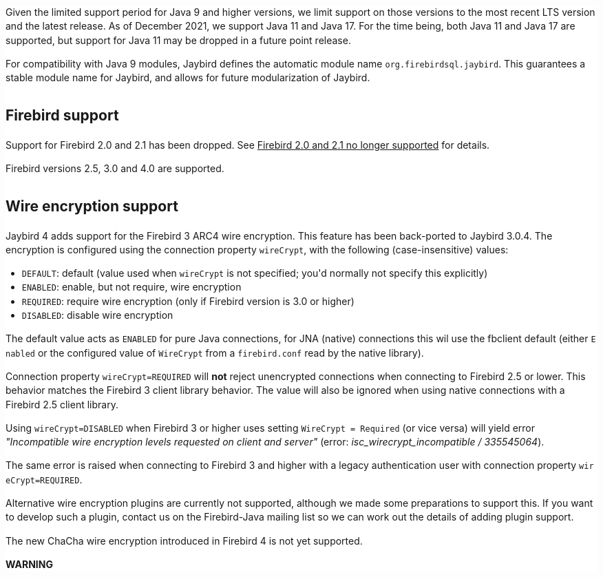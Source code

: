 Given the limited support period for Java 9 and higher versions, we limit 
support on those versions to the most recent LTS version and the latest release.
As of December 2021, we support Java 11 and Java 17. For the time being, both
Java 11 and Java 17 are supported, but support for Java 11 may be dropped in
a future point release.

For compatibility with Java 9 modules, Jaybird defines the automatic module name 
`org.firebirdsql.jaybird`. This guarantees a stable module name for Jaybird, and 
allows for future modularization of Jaybird.

Firebird support
----------------

Support for Firebird 2.0 and 2.1 has been dropped. See [Firebird 2.0 and 2.1 no
longer supported](#firebird-2.0-and-2.1-no-longer-supported) for details.

Firebird versions 2.5, 3.0 and 4.0 are supported.

Wire encryption support
-----------------------

Jaybird 4 adds support for the Firebird 3 ARC4 wire encryption. This feature has
been back-ported to Jaybird 3.0.4. The encryption is configured using the 
connection property `wireCrypt`, with the following (case-insensitive) values:

 -  `DEFAULT`: default (value used when `wireCrypt` is not specified; you'd 
    normally not specify this explicitly)
 -  `ENABLED`: enable, but not require, wire encryption
 -  `REQUIRED`: require wire encryption (only if Firebird version is 3.0 or higher)
 -  `DISABLED`: disable wire encryption 
 
The default value acts as `ENABLED` for pure Java connections, for JNA (native) 
connections this wil use the fbclient default (either `Enabled` or the 
configured value of `WireCrypt` from a `firebird.conf` read by the native 
library).

Connection property `wireCrypt=REQUIRED` will **not** reject unencrypted 
connections when connecting to Firebird 2.5 or lower. This behavior matches the 
Firebird 3 client library behavior. The value will also be ignored when using
native connections with a Firebird 2.5 client library.

Using `wireCrypt=DISABLED` when Firebird 3 or higher uses setting 
`WireCrypt = Required` (or vice versa) will yield error _"Incompatible wire 
encryption levels requested on client and server"_ (error: 
_isc_wirecrypt_incompatible / 335545064_).

The same error is raised when connecting to Firebird 3 and higher with a legacy
authentication user with connection property `wireCrypt=REQUIRED`. 

Alternative wire encryption plugins are currently not supported, although we 
made some preparations to support this. If you want to develop such a plugin, 
contact us on the Firebird-Java mailing list so we can work out the details of 
adding plugin support.

The new ChaCha wire encryption introduced in Firebird 4 is not yet supported.

**WARNING**
